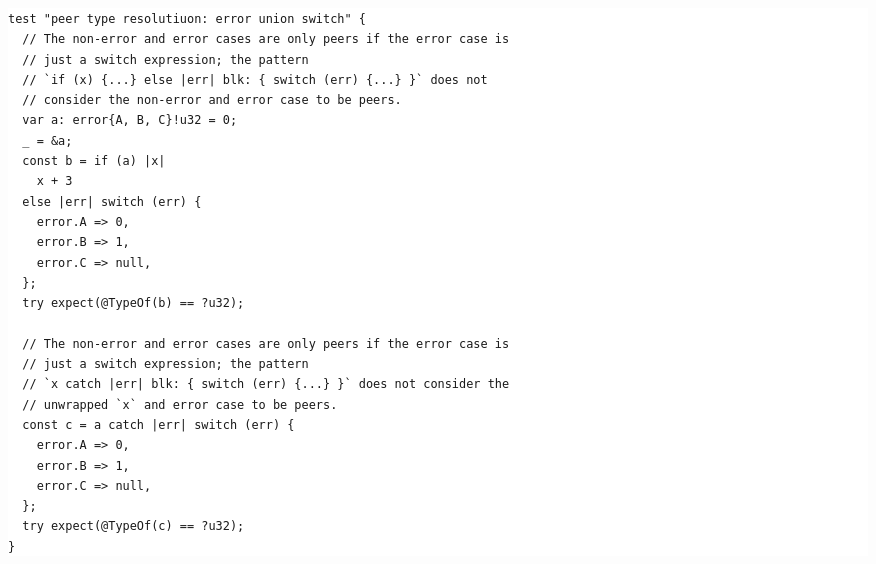 ```zig file:test_peer_type_resolution.zig
test "peer type resolutiuon: error union switch" {
  // The non-error and error cases are only peers if the error case is
  // just a switch expression; the pattern
  // `if (x) {...} else |err| blk: { switch (err) {...} }` does not
  // consider the non-error and error case to be peers.
  var a: error{A, B, C}!u32 = 0;
  _ = &a;
  const b = if (a) |x|
    x + 3
  else |err| switch (err) {
    error.A => 0,
    error.B => 1,
    error.C => null,
  };
  try expect(@TypeOf(b) == ?u32);

  // The non-error and error cases are only peers if the error case is
  // just a switch expression; the pattern
  // `x catch |err| blk: { switch (err) {...} }` does not consider the
  // unwrapped `x` and error case to be peers.
  const c = a catch |err| switch (err) {
    error.A => 0,
    error.B => 1,
    error.C => null,
  };
  try expect(@TypeOf(c) == ?u32);
}
```
